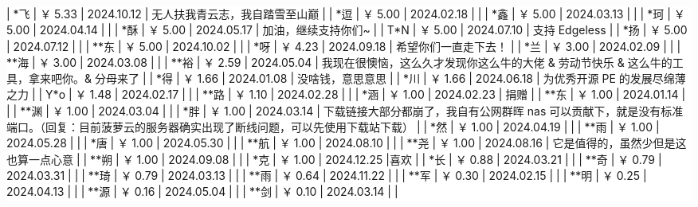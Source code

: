 | \*飞   | ￥ 5.33   | 2024.10.12 | 无人扶我青云志，我自踏雪至山巅                                                                                                              |
| \*逗   | ￥ 5.00   | 2024.02.18 |                                                                                                                                             |
| \*鑫   | ￥ 5.00   | 2024.03.13 |                                                                                                                                             |
| \*珂   | ￥ 5.00   | 2024.04.14 |                                                                                                                                             |
| \*酥   | ￥ 5.00   | 2024.05.17 | 加油，继续支持你们~                                                                                                                         |
| T\*N   | ￥ 5.00   | 2024.07.10 | 支持 Edgeless                                                                                                                               |
| \*扬   | ￥ 5.00   | 2024.07.12 |                                                                                                                                             |
| \*\*东 | ￥ 5.00   | 2024.10.02 |                                                                                                                                             |
| \*呀   | ￥ 4.23   | 2024.09.18 | 希望你们一直走下去！                                                                                                                        |
| \*兰   | ￥ 3.00   | 2024.02.09 |                                                                                                                                             |
| \*\*海 | ￥ 3.00   | 2024.03.08 |                                                                                                                                             |
| \*\*裕 | ￥ 2.59   | 2024.05.04 | 我现在很懊恼，这么久才发现你这么牛的大佬 & 劳动节快乐 & 这么牛的工具，拿来吧你。& 分母来了                                                  |
| \*得   | ￥ 1.66   | 2024.01.08 | 没啥钱，意思意思                                                                                                                            |
| \*川   | ￥ 1.66   | 2024.06.18 | 为优秀开源 PE 的发展尽绵薄之力                                                                                                              |
| Y\*o   | ￥ 1.48   | 2024.02.17 |                                                                                                                                             |
| \*\*路 | ￥ 1.10   | 2024.02.28 |                                                                                                                                             |
| \*涵   | ￥ 1.00   | 2024.02.23 | 捐赠                                                                                                                                        |
| \*\*东 | ￥ 1.00   | 2024.01.14 |                                                                                                                                             |
| \*\*渊 | ￥ 1.00   | 2024.03.04 |                                                                                                                                             |
| \*胖   | ￥ 1.00   | 2024.03.14 | 下载链接大部分都崩了，我自有公网群晖 nas 可以贡献下，就是没有标准端口。（回复：目前菠萝云的服务器确实出现了断线问题，可以先使用下载站下载） |
| \*然   | ￥ 1.00   | 2024.04.19 |                                                                                                                                             |
| \*\*雨 | ￥ 1.00   | 2024.05.28 |                                                                                                                                             |
| \*唐   | ￥ 1.00   | 2024.05.30 |                                                                                                                                             |
| \*\*航 | ￥ 1.00   | 2024.08.10 |                                                                                                                                             |
| \*\*尧 | ￥ 1.00   | 2024.08.16 | 它是值得的，虽然少但是这也算一点心意                                                                                                        |
| \*\*朔 | ￥ 1.00   | 2024.09.08 |                                                                                                                                             |
| \*克 | ￥ 1.00   | 2024.12.25 |喜欢                                                                                                                                             |
| \*长   | ￥ 0.88   | 2024.03.21 |                                                                                                                                             |
| \*\*奇 | ￥ 0.79   | 2024.03.31 |                                                                                                                                             |
| \*\*琦 | ￥ 0.79   | 2024.03.13 |                                                                                                                                             |
| \*\*雨 | ￥ 0.64   | 2024.11.22 |                                                                                                                                             |
| \*\*军 | ￥ 0.30   | 2024.02.15 |                                                                                                                                             |
| \*\*明 | ￥ 0.25   | 2024.04.13 |                                                                                                                                             |
| \*\*源 | ￥ 0.16   | 2024.05.04 |                                                                                                                                             |
| \*\*剑 | ￥ 0.10   | 2024.03.14 |                                                                                                                                             |